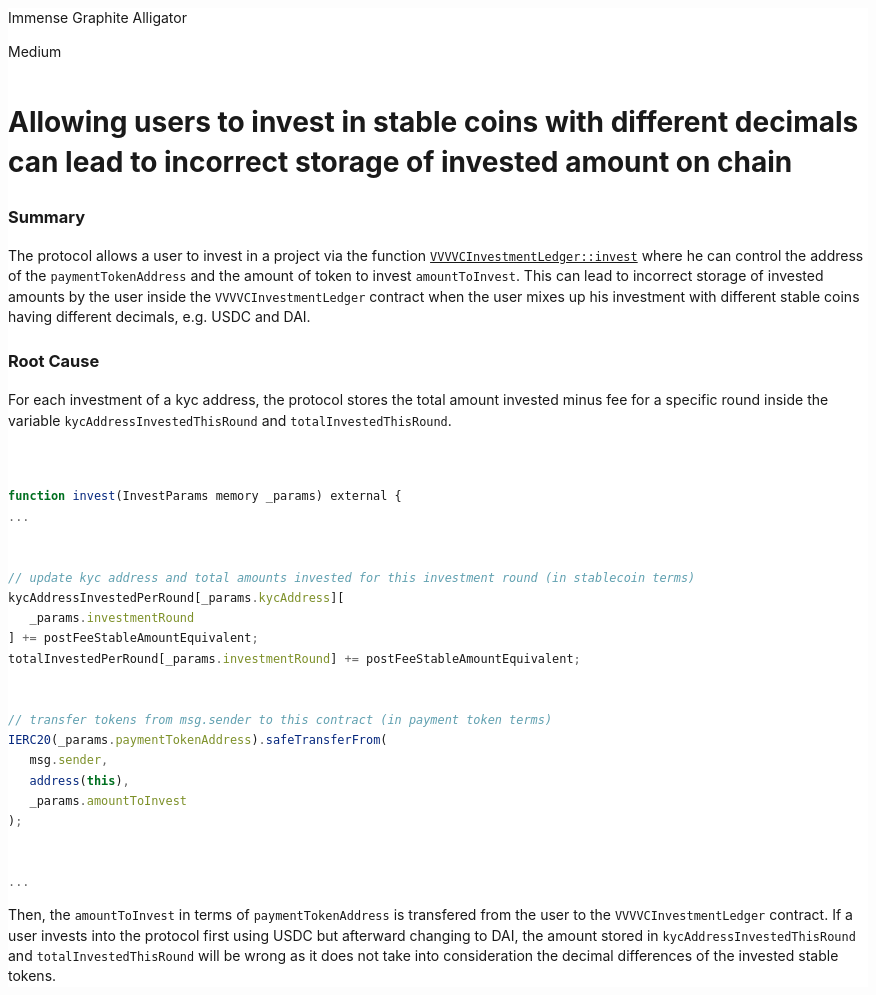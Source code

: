 Immense Graphite Alligator

Medium

# Allowing users to invest in stable coins with different decimals can lead to incorrect storage of invested amount on chain

### Summary


The protocol allows a user to invest in a project via the function [`VVVVCInvestmentLedger::invest`](https://github.com/sherlock-audit/2024-11-vvv-exchange-update/blob/main/vvv-platform-smart-contracts/contracts/vc/VVVVCInvestmentLedger.sol#L141) where he can control the address of the `paymentTokenAddress` and the amount of token to invest `amountToInvest`. This can lead to incorrect storage of invested amounts by the user inside the `VVVVCInvestmentLedger` contract when the user mixes up his investment with different stable coins having different decimals, e.g. USDC and DAI.

### Root Cause

For each investment of a kyc address, the protocol stores the total amount invested minus fee for a specific round inside the variable `kycAddressInvestedThisRound` and `totalInvestedThisRound`.


```javascript


function invest(InvestParams memory _params) external {
...


// update kyc address and total amounts invested for this investment round (in stablecoin terms)
kycAddressInvestedPerRound[_params.kycAddress][
   _params.investmentRound
] += postFeeStableAmountEquivalent;
totalInvestedPerRound[_params.investmentRound] += postFeeStableAmountEquivalent;


// transfer tokens from msg.sender to this contract (in payment token terms)
IERC20(_params.paymentTokenAddress).safeTransferFrom(
   msg.sender,
   address(this),
   _params.amountToInvest
);


...
```


Then, the `amountToInvest` in terms of `paymentTokenAddress` is transfered from the user to the `VVVVCInvestmentLedger` contract.
If a user invests into the protocol first using USDC but afterward changing to DAI, the amount stored in `kycAddressInvestedThisRound` and `totalInvestedThisRound` will be wrong as it does not take into consideration the decimal differences of the invested stable tokens.

